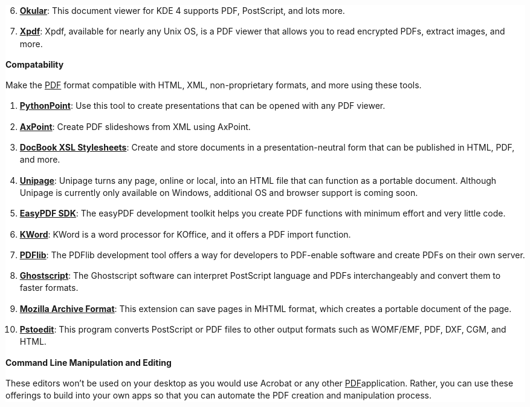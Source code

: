 	
  6. **[Okular](http://okular.kde.org/formats.php)**: This document viewer for KDE 4 supports PDF, PostScript, and lots more.

	
  7. **[Xpdf](http://www.foolabs.com/xpdf/)**: Xpdf, available for nearly any Unix OS, is a PDF viewer that allows you to read encrypted PDFs, extract images, and more.


**Compatability**

Make the [PDF](http://latex.yo2.cn/articles/category/pdf%e7%9b%b8%e5%85%b3) format compatible with HTML, XML, non-proprietary formats, and more using these tools.



	
  1. **[PythonPoint](http://www.reportlab.org/python_point.html)**: Use this tool to create presentations that can be opened with any PDF viewer.

	
  2. **[AxPoint](http://axpoint.axkit.org/)**: Create PDF slideshows from XML using AxPoint.

	
  3. **[DocBook XSL Stylesheets](http://directory.fsf.org/project/DocBookXSLStylesheets/)**: Create and store documents in a presentation-neutral form that can be published in HTML, PDF, and more.

	
  4. **[Unipage](http://unipage.org/)**: Unipage turns any page, online or local, into an HTML file that can function as a portable document. Although Unipage is currently only available on Windows, additional OS and browser support is coming soon.

	
  5. **[EasyPDF SDK](http://www.pdfonline.com/easypdf/sdk/index.htm?src=banner_planetpdf)**: The easyPDF development toolkit helps you create PDF functions with minimum effort and very little code.

	
  6. **[KWord](http://www.koffice.org/kword/)**: KWord is a word processor for KOffice, and it offers a PDF import function.

	
  7. **[PDFlib](http://www.pdflib.com/products/)**: The PDFlib development tool offers a way for developers to PDF-enable software and create PDFs on their own server.

	
  8. **[Ghostscript](http://pages.cs.wisc.edu/~ghost/)**: The Ghostscript software can interpret PostScript language and PDFs interchangeably and convert them to faster formats.

	
  9. **[Mozilla Archive Format](https://addons.mozilla.org/extensions/moreinfo.php?id=212&application=firefox)**: This extension can save pages in MHTML format, which creates a portable document of the page.

	
  10. **[Pstoedit](http://www.pstoedit.net/pstoedit)**: This program converts PostScript or PDF files to other output formats such as WOMF/EMF, PDF, DXF, CGM, and HTML.


**Command Line Manipulation and Editing**

These editors won’t be used on your desktop as you would use Acrobat or any other [PDF](http://latex.yo2.cn/articles/category/pdf%e7%9b%b8%e5%85%b3)application. Rather, you can use these offerings to build into your own apps so that you can automate the PDF creation and manipulation process.


